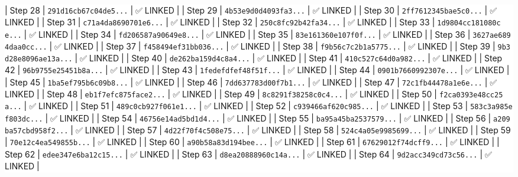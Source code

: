 | Step 28 | `291d16cb67c04de5...` | ✅ LINKED |
| Step 29 | `4b53e9d0d4093fa3...` | ✅ LINKED |
| Step 30 | `2ff7612345bae5c0...` | ✅ LINKED |
| Step 31 | `c71a4da8690701e6...` | ✅ LINKED |
| Step 32 | `250c8fc92b42fa34...` | ✅ LINKED |
| Step 33 | `1d9804cc181080ce...` | ✅ LINKED |
| Step 34 | `fd206587a90649e8...` | ✅ LINKED |
| Step 35 | `83e161360e107f0f...` | ✅ LINKED |
| Step 36 | `3627ae6894daa0cc...` | ✅ LINKED |
| Step 37 | `f458494ef31bb036...` | ✅ LINKED |
| Step 38 | `f9b56c7c2b1a5775...` | ✅ LINKED |
| Step 39 | `9b3d28e8096ae13a...` | ✅ LINKED |
| Step 40 | `de262ba159d4c8a4...` | ✅ LINKED |
| Step 41 | `410c527c64d0a982...` | ✅ LINKED |
| Step 42 | `96b9755e25451b8a...` | ✅ LINKED |
| Step 43 | `1fedefdfef48f51f...` | ✅ LINKED |
| Step 44 | `0901b7660992307e...` | ✅ LINKED |
| Step 45 | `1ba5ef795b6c09b8...` | ✅ LINKED |
| Step 46 | `7dd637783d00f7b1...` | ✅ LINKED |
| Step 47 | `72c1fb44478a1e6e...` | ✅ LINKED |
| Step 48 | `eb1f7efc875face2...` | ✅ LINKED |
| Step 49 | `8c8291f38258c0c4...` | ✅ LINKED |
| Step 50 | `f2ca0393e48cc25a...` | ✅ LINKED |
| Step 51 | `489c0cb927f061e1...` | ✅ LINKED |
| Step 52 | `c939466af620c985...` | ✅ LINKED |
| Step 53 | `583c3a985ef803dc...` | ✅ LINKED |
| Step 54 | `46756e14ad5bd1d4...` | ✅ LINKED |
| Step 55 | `ba95a45ba2537579...` | ✅ LINKED |
| Step 56 | `a209ba57cbd958f2...` | ✅ LINKED |
| Step 57 | `4d22f70f4c508e75...` | ✅ LINKED |
| Step 58 | `524c4a05e9985699...` | ✅ LINKED |
| Step 59 | `70e12c4ea549855b...` | ✅ LINKED |
| Step 60 | `a90b58a83d194bee...` | ✅ LINKED |
| Step 61 | `67629012f74dcff9...` | ✅ LINKED |
| Step 62 | `edee347e6ba12c15...` | ✅ LINKED |
| Step 63 | `d8ea20888960c14a...` | ✅ LINKED |
| Step 64 | `9d2acc349cd73c56...` | ✅ LINKED |